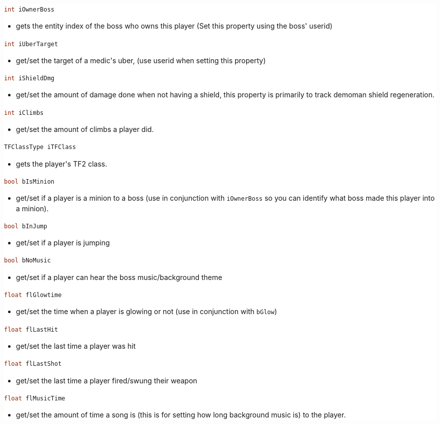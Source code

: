 ```c++
int iOwnerBoss
```
- gets the entity index of the boss who owns this player (Set this property using the boss' userid)

```c++
int iUberTarget
```
- get/set the target of a medic's uber, (use userid when setting this property)

```c++
int iShieldDmg
```
- get/set the amount of damage done when not having a shield, this property is primarily to track demoman shield regeneration.

```c++
int iClimbs
```
- get/set the amount of climbs a player did.

```c++
TFClassType iTFClass
```
- gets the player's TF2 class.

```c++
bool bIsMinion
```
- get/set if a player is a minion to a boss (use in conjunction with `iOwnerBoss` so you can identify what boss made this player into a minion).

```c++
bool bInJump
```
- get/set if a player is jumping

```c++
bool bNoMusic
```
- get/set if a player can hear the boss music/background theme

```c++
float flGlowtime
```
- get/set the time when a player is glowing or not (use in conjunction with `bGlow`)

```c++
float flLastHit
```
- get/set the last time a player was hit

```c++
float flLastShot
```
- get/set the last time a player fired/swung their weapon

```c++
float flMusicTime
```
- get/set the amount of time a song is (this is for setting how long background music is) to the player.

